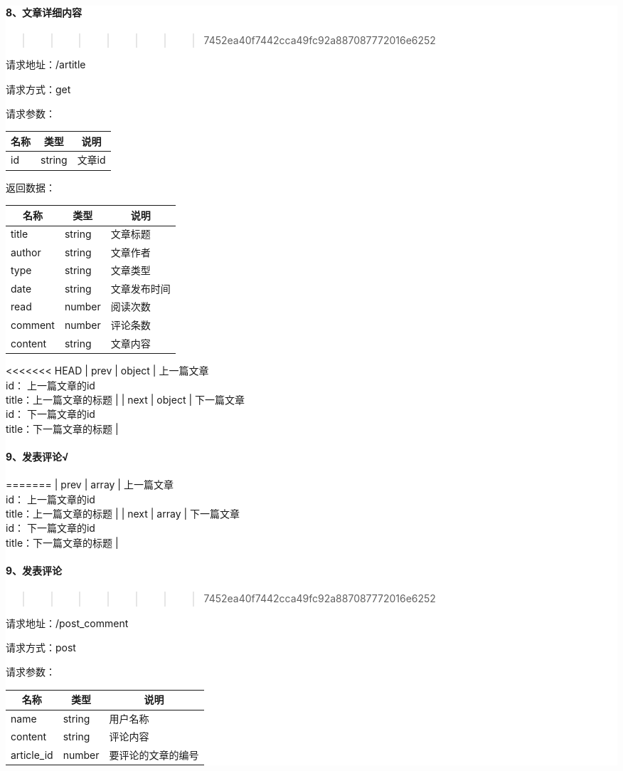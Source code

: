 

#### 8、文章详细内容
>>>>>>> 7452ea40f7442cca49fc92a887087772016e6252

请求地址：/artitle

请求方式：get

请求参数：

| 名称 | 类型   | 说明   |
| ---- | ------ | ------ |
| id   | string | 文章id |

返回数据：

| 名称    | 类型   | 说明                                                         |
| ------- | ------ | ------------------------------------------------------------ |
| title   | string | 文章标题                                                     |
| author  | string | 文章作者                                                     |
| type    | string | 文章类型                                                     |
| date    | string | 文章发布时间                                                 |
| read    | number | 阅读次数                                                     |
| comment | number | 评论条数                                                     |
| content | string | 文章内容                                                     |
<<<<<<< HEAD
| prev    | object | 上一篇文章<br />id： 上一篇文章的id<br />title：上一篇文章的标题 |
| next    | object | 下一篇文章<br />id： 下一篇文章的id<br />title：下一篇文章的标题 |



#### 9、发表评论√
=======
| prev    | array  | 上一篇文章<br />id： 上一篇文章的id<br />title：上一篇文章的标题 |
| next    | array  | 下一篇文章<br />id： 下一篇文章的id<br />title：下一篇文章的标题 |



#### 9、发表评论
>>>>>>> 7452ea40f7442cca49fc92a887087772016e6252

请求地址：/post_comment

请求方式：post

请求参数：

| 名称       | 类型   | 说明               |
| ---------- | ------ | ------------------ |
| name       | string | 用户名称           |
| content    | string | 评论内容           |
| article_id | number | 要评论的文章的编号 |
